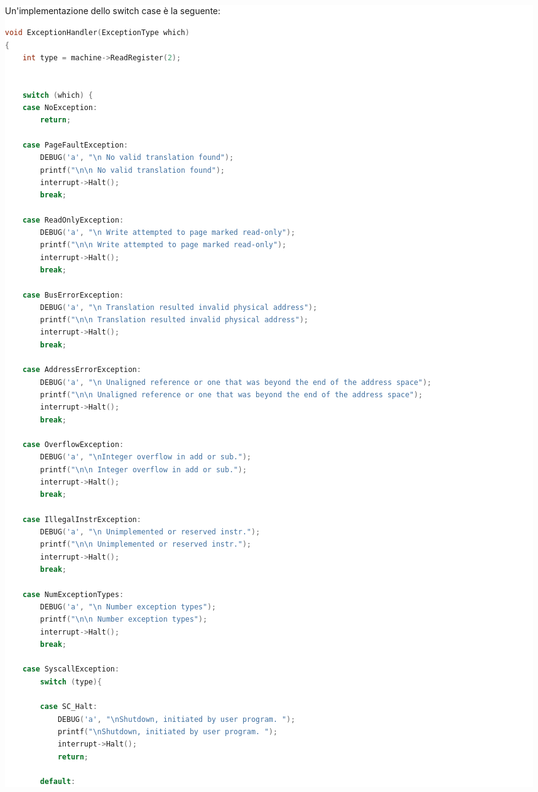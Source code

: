 Un'implementazione dello switch case è la seguente:
    
```c
void ExceptionHandler(ExceptionType which)
{
    int type = machine->ReadRegister(2);

	
	switch (which) {
	case NoException:
		return;

	case PageFaultException:
		DEBUG('a', "\n No valid translation found");
		printf("\n\n No valid translation found");
		interrupt->Halt();
		break;

	case ReadOnlyException:
		DEBUG('a', "\n Write attempted to page marked read-only");
		printf("\n\n Write attempted to page marked read-only");
		interrupt->Halt();
		break;

	case BusErrorException:
		DEBUG('a', "\n Translation resulted invalid physical address");
		printf("\n\n Translation resulted invalid physical address");
		interrupt->Halt();
		break;

	case AddressErrorException:
		DEBUG('a', "\n Unaligned reference or one that was beyond the end of the address space");
		printf("\n\n Unaligned reference or one that was beyond the end of the address space");
		interrupt->Halt();
		break;

	case OverflowException:
		DEBUG('a', "\nInteger overflow in add or sub.");
		printf("\n\n Integer overflow in add or sub.");
		interrupt->Halt();
		break;

	case IllegalInstrException:
		DEBUG('a', "\n Unimplemented or reserved instr.");
		printf("\n\n Unimplemented or reserved instr.");
		interrupt->Halt();
		break;

	case NumExceptionTypes:
		DEBUG('a', "\n Number exception types");
		printf("\n\n Number exception types");
		interrupt->Halt();
		break;

	case SyscallException:
		switch (type){

		case SC_Halt:
			DEBUG('a', "\nShutdown, initiated by user program. ");
			printf("\nShutdown, initiated by user program. ");
			interrupt->Halt();
			return;

        default:
```